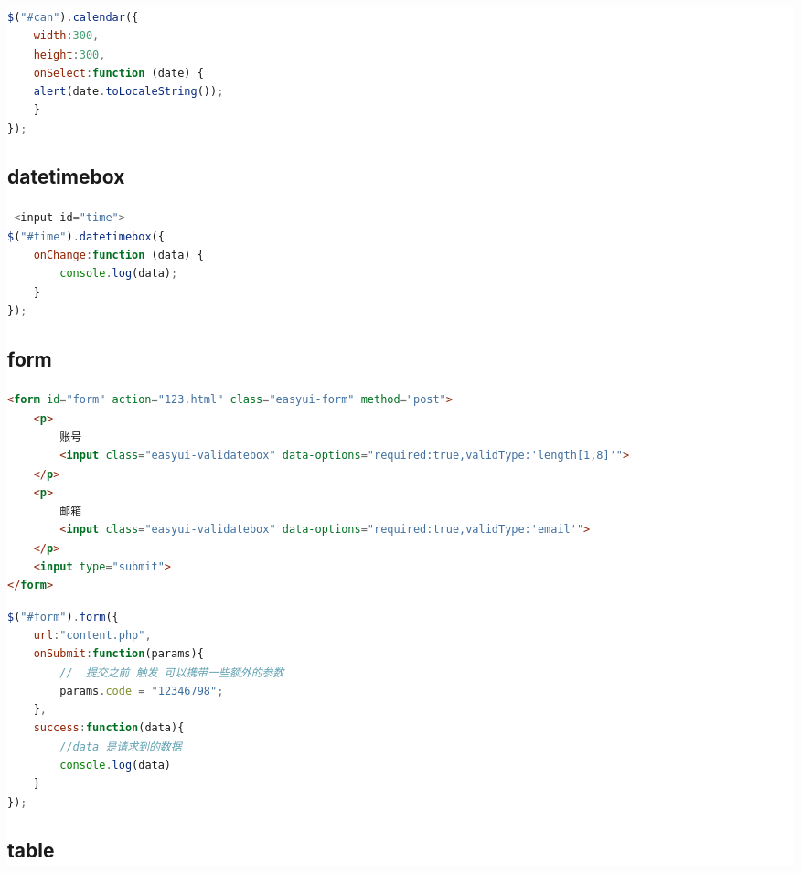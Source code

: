```javascript
$("#can").calendar({
    width:300,
    height:300,
    onSelect:function (date) {
    alert(date.toLocaleString());
    }
});
```

## datetimebox

```javascript
 <input id="time">
$("#time").datetimebox({
    onChange:function (data) {
        console.log(data);
    }
});
```

## form

```html
<form id="form" action="123.html" class="easyui-form" method="post">
    <p>
        账号
        <input class="easyui-validatebox" data-options="required:true,validType:'length[1,8]'">
    </p>
    <p>
        邮箱
        <input class="easyui-validatebox" data-options="required:true,validType:'email'">
    </p>
    <input type="submit">
</form>
```

```javascript
$("#form").form({
    url:"content.php",
    onSubmit:function(params){
        //  提交之前 触发 可以携带一些额外的参数
        params.code = "12346798";
    },
    success:function(data){
        //data 是请求到的数据
        console.log(data)
    }
});
```

## table
